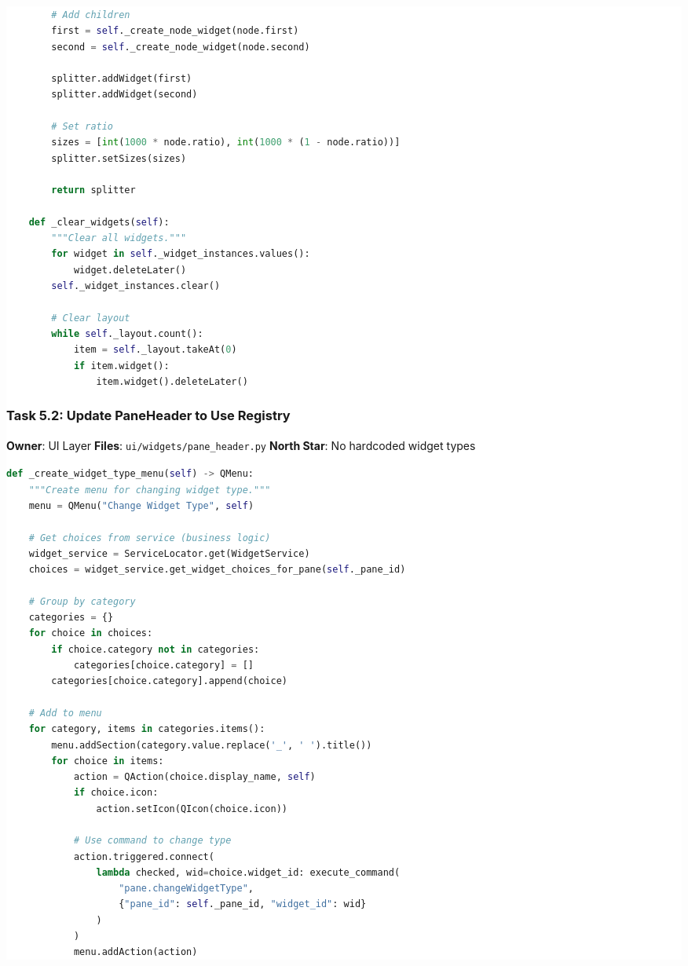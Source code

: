 ```python
        # Add children
        first = self._create_node_widget(node.first)
        second = self._create_node_widget(node.second)

        splitter.addWidget(first)
        splitter.addWidget(second)

        # Set ratio
        sizes = [int(1000 * node.ratio), int(1000 * (1 - node.ratio))]
        splitter.setSizes(sizes)

        return splitter

    def _clear_widgets(self):
        """Clear all widgets."""
        for widget in self._widget_instances.values():
            widget.deleteLater()
        self._widget_instances.clear()

        # Clear layout
        while self._layout.count():
            item = self._layout.takeAt(0)
            if item.widget():
                item.widget().deleteLater()
```

### Task 5.2: Update PaneHeader to Use Registry
**Owner**: UI Layer
**Files**: `ui/widgets/pane_header.py`
**North Star**: No hardcoded widget types

```python
def _create_widget_type_menu(self) -> QMenu:
    """Create menu for changing widget type."""
    menu = QMenu("Change Widget Type", self)

    # Get choices from service (business logic)
    widget_service = ServiceLocator.get(WidgetService)
    choices = widget_service.get_widget_choices_for_pane(self._pane_id)

    # Group by category
    categories = {}
    for choice in choices:
        if choice.category not in categories:
            categories[choice.category] = []
        categories[choice.category].append(choice)

    # Add to menu
    for category, items in categories.items():
        menu.addSection(category.value.replace('_', ' ').title())
        for choice in items:
            action = QAction(choice.display_name, self)
            if choice.icon:
                action.setIcon(QIcon(choice.icon))

            # Use command to change type
            action.triggered.connect(
                lambda checked, wid=choice.widget_id: execute_command(
                    "pane.changeWidgetType",
                    {"pane_id": self._pane_id, "widget_id": wid}
                )
            )
            menu.addAction(action)
```